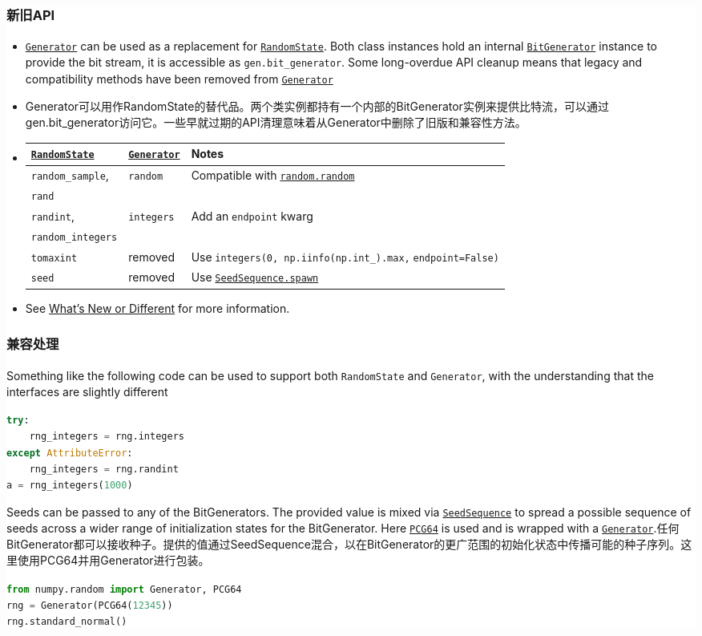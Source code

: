 ### 新旧API

- [`Generator`](https://numpy.org/doc/stable/reference/random/generator.html#numpy.random.Generator) can be used as a replacement for [`RandomState`](https://numpy.org/doc/stable/reference/random/legacy.html#numpy.random.RandomState). Both class instances hold an internal [`BitGenerator`](https://numpy.org/doc/stable/reference/random/bit_generators/generated/numpy.random.BitGenerator.html#numpy.random.BitGenerator) instance to provide the bit stream, it is accessible as `gen.bit_generator`. Some long-overdue API cleanup means that legacy and compatibility methods have been removed from [`Generator`](https://numpy.org/doc/stable/reference/random/generator.html#numpy.random.Generator)
- Generator可以用作RandomState的替代品。两个类实例都持有一个内部的BitGenerator实例来提供比特流，可以通过gen.bit_generator访问它。一些早就过期的API清理意味着从Generator中删除了旧版和兼容性方法。

- | [`RandomState`](https://numpy.org/doc/stable/reference/random/legacy.html#numpy.random.RandomState) | [`Generator`](https://numpy.org/doc/stable/reference/random/generator.html#numpy.random.Generator) | Notes                                                        |
  | ------------------------------------------------------------ | ------------------------------------------------------------ | ------------------------------------------------------------ |
  | `random_sample`,                                             | `random`                                                     | Compatible with [`random.random`](https://docs.python.org/3/library/random.html#random.random) |
  | `rand`                                                       |                                                              |                                                              |
  | `randint`,                                                   | `integers`                                                   | Add an `endpoint` kwarg                                      |
  | `random_integers`                                            |                                                              |                                                              |
  | `tomaxint`                                                   | removed                                                      | Use `integers(0, np.iinfo(np.int_).max,` `endpoint=False)`   |
  | `seed`                                                       | removed                                                      | Use [`SeedSequence.spawn`](https://numpy.org/doc/stable/reference/random/bit_generators/generated/numpy.random.SeedSequence.spawn.html#numpy.random.SeedSequence.spawn) |

- See [What’s New or Different](https://numpy.org/doc/stable/reference/random/new-or-different.html#new-or-different) for more information.

### 兼容处理

Something like the following code can be used to support both `RandomState` and `Generator`, with the understanding that the interfaces are slightly different

```python
try:
    rng_integers = rng.integers
except AttributeError:
    rng_integers = rng.randint
a = rng_integers(1000)
```

Seeds can be passed to any of the BitGenerators. The provided value is mixed via [`SeedSequence`](https://numpy.org/doc/stable/reference/random/bit_generators/generated/numpy.random.SeedSequence.html#numpy.random.SeedSequence) to spread a possible sequence of seeds across a wider range of initialization states for the BitGenerator. Here [`PCG64`](https://numpy.org/doc/stable/reference/random/bit_generators/pcg64.html#numpy.random.PCG64) is used and is wrapped with a [`Generator`](https://numpy.org/doc/stable/reference/random/generator.html#numpy.random.Generator).任何BitGenerator都可以接收种子。提供的值通过SeedSequence混合，以在BitGenerator的更广范围的初始化状态中传播可能的种子序列。这里使用PCG64并用Generator进行包装。

```python
from numpy.random import Generator, PCG64
rng = Generator(PCG64(12345))
rng.standard_normal()
```
